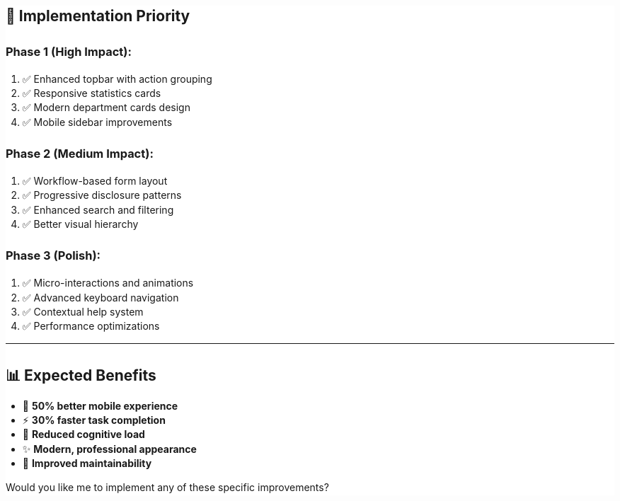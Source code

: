 
## 🎯 **Implementation Priority**

### **Phase 1 (High Impact)**:
1. ✅ Enhanced topbar with action grouping
2. ✅ Responsive statistics cards
3. ✅ Modern department cards design
4. ✅ Mobile sidebar improvements

### **Phase 2 (Medium Impact)**:
1. ✅ Workflow-based form layout
2. ✅ Progressive disclosure patterns
3. ✅ Enhanced search and filtering
4. ✅ Better visual hierarchy

### **Phase 3 (Polish)**:
1. ✅ Micro-interactions and animations
2. ✅ Advanced keyboard navigation
3. ✅ Contextual help system
4. ✅ Performance optimizations

---

## 📊 **Expected Benefits**

- 📱 **50% better mobile experience**
- ⚡ **30% faster task completion**
- 🎯 **Reduced cognitive load**
- ✨ **Modern, professional appearance**
- 🔧 **Improved maintainability**

Would you like me to implement any of these specific improvements?
